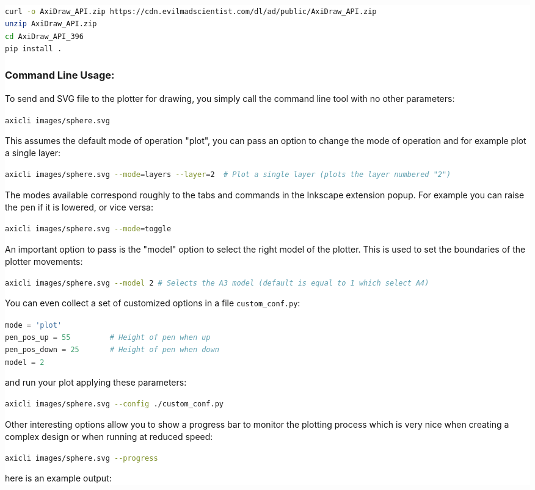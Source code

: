 ```bash
curl -o AxiDraw_API.zip https://cdn.evilmadscientist.com/dl/ad/public/AxiDraw_API.zip
unzip AxiDraw_API.zip
cd AxiDraw_API_396
pip install .
``` 

### Command Line Usage:

To send and SVG file to the plotter for drawing, you simply call the command line tool with no other parameters:

```bash
axicli images/sphere.svg
```

This assumes the default mode of operation "plot", you can pass an option to change the mode of operation and for example plot a single layer:

```bash
axicli images/sphere.svg --mode=layers --layer=2  # Plot a single layer (plots the layer numbered "2")
```

The modes available correspond roughly to the tabs and commands in the Inkscape extension popup.
For example you can raise the pen if it is lowered, or vice versa:

```bash
axicli images/sphere.svg --mode=toggle
```

An important option to pass is the "model" option to select the right model of the plotter. This is used to set the boundaries of the plotter movements:

```bash
axicli images/sphere.svg --model 2 # Selects the A3 model (default is equal to 1 which select A4)
```

You can even collect a set of customized options in a file `custom_conf.py`:

```python
mode = 'plot'
pen_pos_up = 55         # Height of pen when up
pen_pos_down = 25       # Height of pen when down
model = 2
```

and run your plot applying these parameters:

```bash
axicli images/sphere.svg --config ./custom_conf.py
```

Other interesting options allow you to show a progress bar to monitor the plotting process which is very nice when creating a complex design or when running at reduced speed:

```bash
axicli images/sphere.svg --progress
```

here is an example output:
